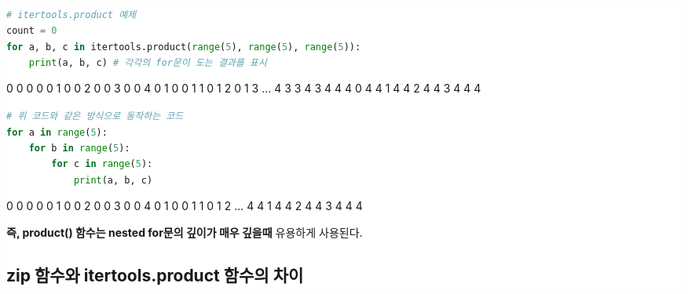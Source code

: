 ```python
# itertools.product 예제
count = 0
for a, b, c in itertools.product(range(5), range(5), range(5)):
    print(a, b, c) # 각각의 for문이 도는 결과를 표시
```


0 0 0
0 0 1
0 0 2
0 0 3
0 0 4
0 1 0
0 1 1
0 1 2
0 1 3
...
4 3 3
4 3 4
4 4 0
4 4 1
4 4 2
4 4 3
4 4 4


```python
# 위 코드와 같은 방식으로 동작하는 코드
for a in range(5):
    for b in range(5):
        for c in range(5):
            print(a, b, c)
```


0 0 0
0 0 1
0 0 2
0 0 3
0 0 4
0 1 0
0 1 1
0 1 2
...
4 4 1
4 4 2
4 4 3
4 4 4


**즉, product() 함수는 nested for문의 깊이가 매우 깊을때** 유용하게 사용된다.

## zip 함수와 itertools.product 함수의 차이

